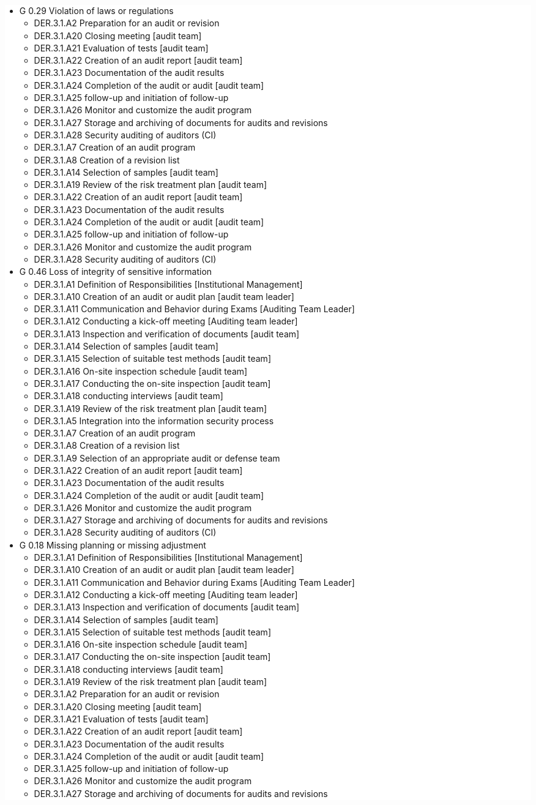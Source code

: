 * G 0.29 Violation of laws or regulations
  * DER.3.1.A2 Preparation for an audit or revision
  * DER.3.1.A20 Closing meeting [audit team]
  * DER.3.1.A21 Evaluation of tests [audit team]
  * DER.3.1.A22 Creation of an audit report [audit team]
  * DER.3.1.A23 Documentation of the audit results
  * DER.3.1.A24 Completion of the audit or audit [audit team]
  * DER.3.1.A25 follow-up and initiation of follow-up
  * DER.3.1.A26 Monitor and customize the audit program
  * DER.3.1.A27 Storage and archiving of documents for audits and revisions
  * DER.3.1.A28 Security auditing of auditors (CI)
  * DER.3.1.A7 Creation of an audit program
  * DER.3.1.A8 Creation of a revision list
  * DER.3.1.A14 Selection of samples [audit team]
  * DER.3.1.A19 Review of the risk treatment plan [audit team]
  * DER.3.1.A22 Creation of an audit report [audit team]
  * DER.3.1.A23 Documentation of the audit results
  * DER.3.1.A24 Completion of the audit or audit [audit team]
  * DER.3.1.A25 follow-up and initiation of follow-up
  * DER.3.1.A26 Monitor and customize the audit program
  * DER.3.1.A28 Security auditing of auditors (CI)
* G 0.46 Loss of integrity of sensitive information
  * DER.3.1.A1 Definition of Responsibilities [Institutional Management]
  * DER.3.1.A10 Creation of an audit or audit plan [audit team leader]
  * DER.3.1.A11 Communication and Behavior during Exams [Auditing Team Leader]
  * DER.3.1.A12 Conducting a kick-off meeting [Auditing team leader]
  * DER.3.1.A13 Inspection and verification of documents [audit team]
  * DER.3.1.A14 Selection of samples [audit team]
  * DER.3.1.A15 Selection of suitable test methods [audit team]
  * DER.3.1.A16 On-site inspection schedule [audit team]
  * DER.3.1.A17 Conducting the on-site inspection [audit team]
  * DER.3.1.A18 conducting interviews [audit team]
  * DER.3.1.A19 Review of the risk treatment plan [audit team]
  * DER.3.1.A5 Integration into the information security process
  * DER.3.1.A7 Creation of an audit program
  * DER.3.1.A8 Creation of a revision list
  * DER.3.1.A9 Selection of an appropriate audit or defense team
  * DER.3.1.A22 Creation of an audit report [audit team]
  * DER.3.1.A23 Documentation of the audit results
  * DER.3.1.A24 Completion of the audit or audit [audit team]
  * DER.3.1.A26 Monitor and customize the audit program
  * DER.3.1.A27 Storage and archiving of documents for audits and revisions
  * DER.3.1.A28 Security auditing of auditors (CI)
* G 0.18 Missing planning or missing adjustment
  * DER.3.1.A1 Definition of Responsibilities [Institutional Management]
  * DER.3.1.A10 Creation of an audit or audit plan [audit team leader]
  * DER.3.1.A11 Communication and Behavior during Exams [Auditing Team Leader]
  * DER.3.1.A12 Conducting a kick-off meeting [Auditing team leader]
  * DER.3.1.A13 Inspection and verification of documents [audit team]
  * DER.3.1.A14 Selection of samples [audit team]
  * DER.3.1.A15 Selection of suitable test methods [audit team]
  * DER.3.1.A16 On-site inspection schedule [audit team]
  * DER.3.1.A17 Conducting the on-site inspection [audit team]
  * DER.3.1.A18 conducting interviews [audit team]
  * DER.3.1.A19 Review of the risk treatment plan [audit team]
  * DER.3.1.A2 Preparation for an audit or revision
  * DER.3.1.A20 Closing meeting [audit team]
  * DER.3.1.A21 Evaluation of tests [audit team]
  * DER.3.1.A22 Creation of an audit report [audit team]
  * DER.3.1.A23 Documentation of the audit results
  * DER.3.1.A24 Completion of the audit or audit [audit team]
  * DER.3.1.A25 follow-up and initiation of follow-up
  * DER.3.1.A26 Monitor and customize the audit program
  * DER.3.1.A27 Storage and archiving of documents for audits and revisions